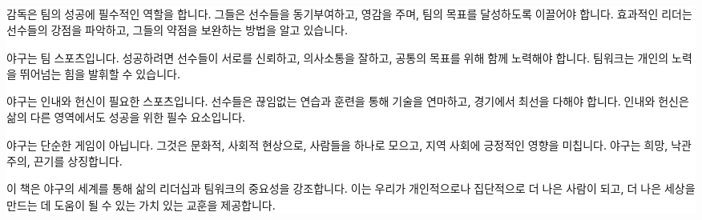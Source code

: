 
감독은 팀의 성공에 필수적인 역할을 합니다. 그들은 선수들을 동기부여하고, 영감을 주며, 팀의 목표를 달성하도록 이끌어야 합니다. 효과적인 리더는 선수들의 강점을 파악하고, 그들의 약점을 보완하는 방법을 알고 있습니다.



야구는 팀 스포츠입니다. 성공하려면 선수들이 서로를 신뢰하고, 의사소통을 잘하고, 공통의 목표를 위해 함께 노력해야 합니다. 팀워크는 개인의 노력을 뛰어넘는 힘을 발휘할 수 있습니다.



야구는 인내와 헌신이 필요한 스포츠입니다. 선수들은 끊임없는 연습과 훈련을 통해 기술을 연마하고, 경기에서 최선을 다해야 합니다. 인내와 헌신은 삶의 다른 영역에서도 성공을 위한 필수 요소입니다.



야구는 단순한 게임이 아닙니다. 그것은 문화적, 사회적 현상으로, 사람들을 하나로 모으고, 지역 사회에 긍정적인 영향을 미칩니다. 야구는 희망, 낙관주의, 끈기를 상징합니다.



이 책은 야구의 세계를 통해 삶의 리더십과 팀워크의 중요성을 강조합니다. 이는 우리가 개인적으로나 집단적으로 더 나은 사람이 되고, 더 나은 세상을 만드는 데 도움이 될 수 있는 가치 있는 교훈을 제공합니다.